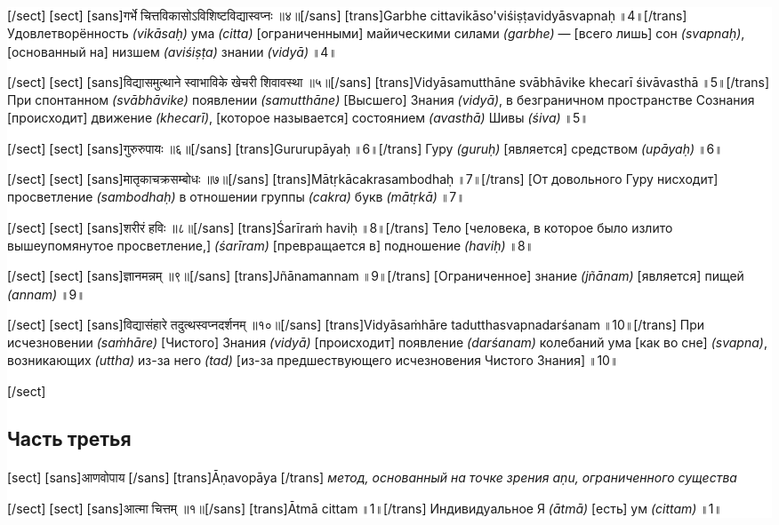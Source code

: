 [/sect]
 [sect] [sans]गर्भे चित्तविकासोऽविशिष्टविद्यास्वप्नः ॥४॥[/sans]
[trans]Garbhe cittavikāso'viśiṣṭavidyāsvapnaḥ ॥4॥[/trans]
Удовлетворённость _(vikāsaḥ)_ ума _(citta)_ [ограниченными] майическими силами _(garbhe)_ — [всего лишь] сон _(svapnaḥ)_, [основанный на] низшем _(aviśiṣṭa)_ знании _(vidyā)_ ॥4॥

[/sect]
 [sect] [sans]विद्यासमुत्थाने स्वाभाविके खेचरी शिवावस्था ॥५॥[/sans]
[trans]Vidyāsamutthāne svābhāvike khecarī śivāvasthā ॥5॥[/trans]
При спонтанном _(svābhāvike)_ появлении _(samutthāne)_ [Высшего] Знания _(vidyā)_, в безграничном пространстве Сознания [происходит] движение _(khecarī)_, [которое называется] состоянием _(avasthā)_ Шивы _(śiva)_ ॥5॥

[/sect]
[sect] [sans]गुरुरुपायः ॥६॥[/sans]
[trans]Gururupāyaḥ ॥6॥[/trans]
Гуру _(guruḥ)_ [является] средством _(upāyaḥ)_ ॥6॥

[/sect]
 [sect] [sans]मातृकाचक्रसम्बोधः ॥७॥[/sans]
[trans]Mātṛkācakrasambodhaḥ ॥7॥[/trans]
[От довольного Гуру нисходит] просветление _(sambodhaḥ)_ в отношении группы _(cakra)_ букв _(mātṛkā)_ ॥7॥

[/sect]
 [sect] [sans]शरीरं हविः ॥८॥[/sans]
[trans]Śarīraṁ haviḥ ॥8॥[/trans]
Тело [человека, в которое было излито вышеупомянутое просветление,] _(śarīram)_ [превращается в] подношение _(haviḥ)_ ॥8॥

[/sect]
[sect] [sans]ज्ञानमन्नम् ॥९॥[/sans]
[trans]Jñānamannam ॥9॥[/trans]
[Ограниченное] знание _(jñānam)_ [является] пищей _(annam)_ ॥9॥

[/sect]
 [sect] [sans]विद्यासंहारे तदुत्थस्वप्नदर्शनम् ॥१०॥[/sans]
[trans]Vidyāsaṁhāre tadutthasvapnadarśanam ॥10॥[/trans]
При исчезновении _(saṁhāre)_ [Чистого] Знания _(vidyā)_ [происходит] появление _(darśanam)_ колебаний ума [как во сне] _(svapna)_, возникающих _(uttha)_ из-за него _(tad)_ [из-за предшествующего исчезновения Чистого Знания] ॥10॥

[/sect]


## Часть третья
 [sect] [sans]आणवोपाय [/sans]
[trans]Āṇavopāya [/trans]
_метод, основанный на точке зрения аṇu, ограниченного существа_

[/sect]
[sect] [sans]आत्मा चित्तम् ॥१॥[/sans]
[trans]Ātmā cittam ॥1॥[/trans]
Индивидуальное Я _(ātmā)_ [есть] ум _(cittam)_ ॥1॥
